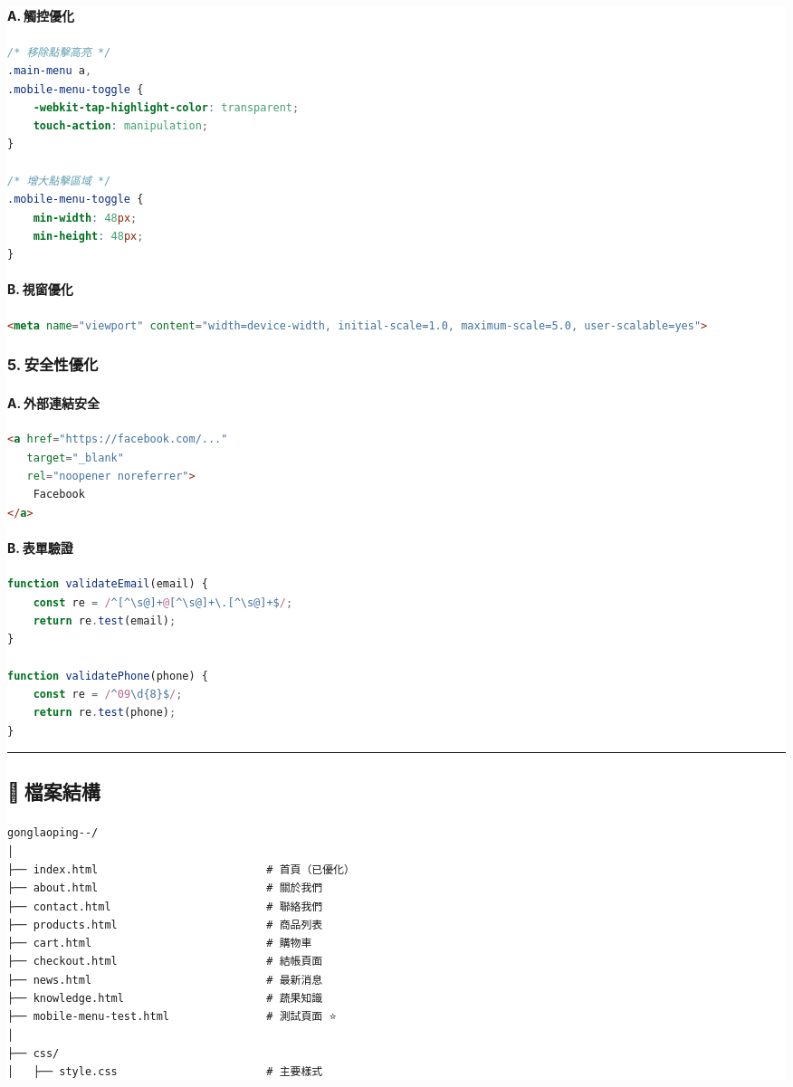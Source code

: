 #### A. 觸控優化
```css
/* 移除點擊高亮 */
.main-menu a,
.mobile-menu-toggle {
    -webkit-tap-highlight-color: transparent;
    touch-action: manipulation;
}

/* 增大點擊區域 */
.mobile-menu-toggle {
    min-width: 48px;
    min-height: 48px;
}
```

#### B. 視窗優化
```html
<meta name="viewport" content="width=device-width, initial-scale=1.0, maximum-scale=5.0, user-scalable=yes">
```

### 5. 安全性優化

#### A. 外部連結安全
```html
<a href="https://facebook.com/..." 
   target="_blank" 
   rel="noopener noreferrer">
    Facebook
</a>
```

#### B. 表單驗證
```javascript
function validateEmail(email) {
    const re = /^[^\s@]+@[^\s@]+\.[^\s@]+$/;
    return re.test(email);
}

function validatePhone(phone) {
    const re = /^09\d{8}$/;
    return re.test(phone);
}
```

---

## 📁 檔案結構

```
gonglaoping--/
│
├── index.html                          # 首頁（已優化）
├── about.html                          # 關於我們
├── contact.html                        # 聯絡我們
├── products.html                       # 商品列表
├── cart.html                           # 購物車
├── checkout.html                       # 結帳頁面
├── news.html                           # 最新消息
├── knowledge.html                      # 蔬果知識
├── mobile-menu-test.html               # 測試頁面 ⭐
│
├── css/
│   ├── style.css                       # 主要樣式
```